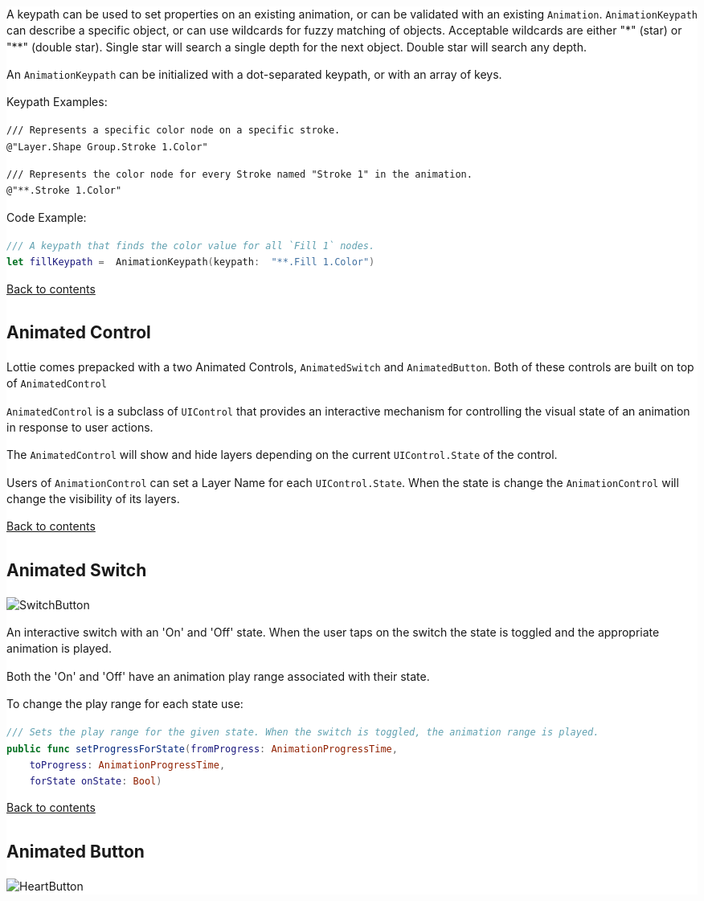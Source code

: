 A keypath can be used to set properties on an existing animation, or can be validated with an existing `Animation`. `AnimationKeypath` can describe a specific object, or can use wildcards for fuzzy matching of objects. Acceptable wildcards are either "*" (star) or "**" (double star). Single star will search a single depth for the next object. Double star will search any depth.

An `AnimationKeypath` can be initialized with a dot-separated keypath, or with an array of keys. 

Keypath Examples:
```
/// Represents a specific color node on a specific stroke.
@"Layer.Shape Group.Stroke 1.Color"
```
```
/// Represents the color node for every Stroke named "Stroke 1" in the animation.
@"**.Stroke 1.Color"
```

Code Example:
```swift
/// A keypath that finds the color value for all `Fill 1` nodes.  
let fillKeypath =  AnimationKeypath(keypath:  "**.Fill 1.Color")
```

[Back to contents](#contents)
## Animated Control
Lottie comes prepacked with a two Animated Controls, `AnimatedSwitch` and `AnimatedButton`. Both of these controls are built on top of `AnimatedControl`

`AnimatedControl` is a subclass of `UIControl` that provides an interactive mechanism for controlling the visual state of an animation in response to user actions.

The `AnimatedControl` will show and hide layers depending on the current `UIControl.State` of the control.

Users of `AnimationControl` can set a Layer Name for each `UIControl.State`. When the state is change the `AnimationControl` will change the visibility of its layers.

[Back to contents](#contents)
## Animated Switch

![SwitchButton](images/switchTest.gif)

An interactive switch with an 'On' and 'Off' state. When the user taps on the switch the state is toggled and the appropriate animation is played.

Both the 'On' and 'Off' have an animation play range associated with their state.

To change the play range for each state use:
```swift
/// Sets the play range for the given state. When the switch is toggled, the animation range is played.
public func setProgressForState(fromProgress: AnimationProgressTime,
    toProgress: AnimationProgressTime,
    forState onState: Bool)
```
[Back to contents](#contents)
## Animated Button
![HeartButton](images/HeartButton.gif)

